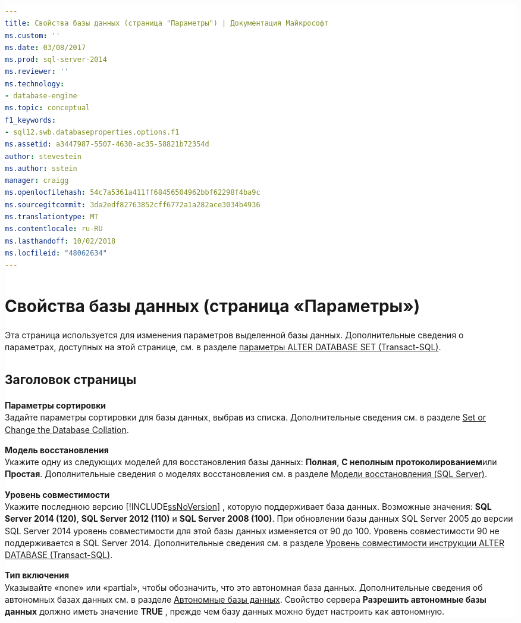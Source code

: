```yaml
---
title: Свойства базы данных (страница "Параметры") | Документация Майкрософт
ms.custom: ''
ms.date: 03/08/2017
ms.prod: sql-server-2014
ms.reviewer: ''
ms.technology:
- database-engine
ms.topic: conceptual
f1_keywords:
- sql12.swb.databaseproperties.options.f1
ms.assetid: a3447987-5507-4630-ac35-58821b72354d
author: stevestein
ms.author: sstein
manager: craigg
ms.openlocfilehash: 54c7a5361a411ff68456504962bbf62298f4ba9c
ms.sourcegitcommit: 3da2edf82763852cff6772a1a282ace3034b4936
ms.translationtype: MT
ms.contentlocale: ru-RU
ms.lasthandoff: 10/02/2018
ms.locfileid: "48062634"
---
```

# <a name="database-properties-options-page"></a>Свойства базы данных (страница «Параметры»)
  Эта страница используется для изменения параметров выделенной базы данных. Дополнительные сведения о параметрах, доступных на этой странице, см. в разделе [параметры ALTER DATABASE SET &#40;Transact-SQL&#41;](/sql/t-sql/statements/alter-database-transact-sql-set-options).  
  
## <a name="page-header"></a>Заголовок страницы  
 **Параметры сортировки**  
 Задайте параметры сортировки для базы данных, выбрав из списка. Дополнительные сведения см. в разделе [Set or Change the Database Collation](../collations/set-or-change-the-database-collation.md).  
  
 **Модель восстановления**  
 Укажите одну из следующих моделей для восстановления базы данных: **Полная**, **С неполным протоколированием**или **Простая**. Дополнительные сведения о моделях восстановления см. в разделе [Модели восстановления (SQL Server)](../backup-restore/recovery-models-sql-server.md).  
  
 **Уровень совместимости**  
 Укажите последнюю версию [!INCLUDE[ssNoVersion](../../includes/ssnoversion-md.md)] , которую поддерживает база данных. Возможные значения:  **SQL Server 2014 (120)**,  **SQL Server 2012 (110)** и **SQL Server 2008 (100)**. При обновлении базы данных SQL Server 2005 до версии SQL Server 2014 уровень совместимости для этой базы данных изменяется от 90 до 100.  Уровень совместимости 90 не поддерживается в SQL Server 2014. Дополнительные сведения см. в разделе [Уровень совместимости инструкции ALTER DATABASE (Transact-SQL)](/sql/t-sql/statements/alter-database-transact-sql-compatibility-level).  
  
 **Тип включения**  
 Указывайте «none» или «partial», чтобы обозначить, что это автономная база данных. Дополнительные сведения об автономных базах данных см. в разделе [Автономные базы данных](contained-databases.md). Свойство сервера **Разрешить автономные базы данных** должно иметь значение **TRUE** , прежде чем базу данных можно будет настроить как автономную.  
  